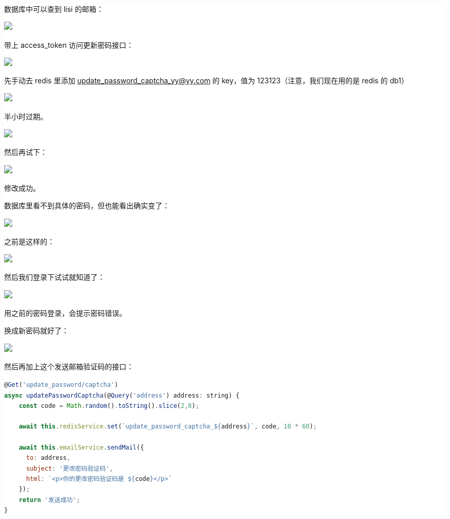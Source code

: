数据库中可以查到 lisi 的邮箱：

![](/nestjsCheats/image-3593.jpg)

带上 access_token 访问更新密码接口：

![](/nestjsCheats/image-3594.jpg)

先手动去 redis 里添加 update_password_captcha_yy@yy.com 的 key，值为 123123（注意，我们现在用的是 redis 的 db1）

![](/nestjsCheats/image-3595.jpg)

半小时过期。

![](/nestjsCheats/image-3596.jpg)

然后再试下：

![](/nestjsCheats/image-3597.jpg)

修改成功。

数据库里看不到具体的密码，但也能看出确实变了：

![](/nestjsCheats/image-3598.jpg)

之前是这样的：

![](/nestjsCheats/image-3593.jpg)

然后我们登录下试试就知道了：

![](/nestjsCheats/image-3600.jpg)

用之前的密码登录，会提示密码错误。

换成新密码就好了：

![](/nestjsCheats/image-3601.jpg)

然后再加上这个发送邮箱验证码的接口：

```javascript
@Get('update_password/captcha')
async updatePasswordCaptcha(@Query('address') address: string) {
    const code = Math.random().toString().slice(2,8);

    await this.redisService.set(`update_password_captcha_${address}`, code, 10 * 60);

    await this.emailService.sendMail({
      to: address,
      subject: '更改密码验证码',
      html: `<p>你的更改密码验证码是 ${code}</p>`
    });
    return '发送成功';
}
```

